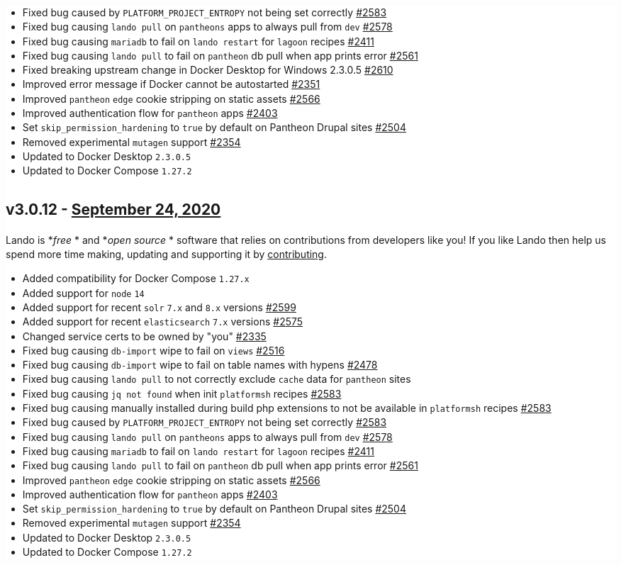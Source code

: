 * Fixed bug caused by `PLATFORM_PROJECT_ENTROPY` not being set correctly [#2583](https://github.com/lando/lando/pull/2583)
* Fixed bug causing `lando pull` on `pantheons` apps to always pull from `dev` [#2578](https://github.com/lando/lando/pull/2578)
* Fixed bug causing `mariadb` to fail on `lando restart` for `lagoon` recipes [#2411](https://github.com/lando/lando/pull/2411)
* Fixed bug causing `lando pull` to fail on `pantheon` db pull when app prints error [#2561](https://github.com/lando/lando/pull/2561)
* Fixed breaking upstream change in Docker Desktop for Windows 2.3.0.5 [#2610](https://github.com/lando/lando/pull/2610)
* Improved error message if Docker cannot be autostarted [#2351](https://github.com/lando/lando/pull/2351)
* Improved `pantheon` `edge` cookie stripping on static assets [#2566](https://github.com/lando/lando/pull/2566)
* Improved authentication flow for `pantheon` apps [#2403](https://github.com/lando/lando/pull/2403)
* Set `skip_permission_hardening` to `true` by default on Pantheon Drupal sites [#2504](https://github.com/lando/lando/pull/2504)
* Removed experimental `mutagen` support [#2354](https://github.com/lando/lando/pull/2354)
* Updated to Docker Desktop `2.3.0.5`
* Updated to Docker Compose `1.27.2`

## v3.0.12 - [September 24, 2020](https://github.com/lando/lando/releases/tag/v3.0.12)

Lando is **free* * and **open source* * software that relies on contributions from developers like you! If you like Lando then help us spend more time making, updating and supporting it by [contributing](https://github.com/sponsors/lando).

* Added compatibility for Docker Compose `1.27.x`
* Added support for `node` `14`
* Added support for recent `solr` `7.x` and `8.x` versions [#2599](https://github.com/lando/lando/pull/2599)
* Added support for recent `elasticsearch` `7.x` versions [#2575](https://github.com/lando/lando/pull/2575)
* Changed service certs to be owned by "you" [#2335](https://github.com/lando/lando/pull/2335)
* Fixed bug causing `db-import` wipe to fail on `views` [#2516](https://github.com/lando/lando/pull/2516)
* Fixed bug causing `db-import` wipe to fail on table names with hypens [#2478](https://github.com/lando/lando/pull/2478)
* Fixed bug causing `lando pull` to not correctly exclude `cache` data for `pantheon` sites
* Fixed bug causing `jq not found` when init `platformsh` recipes [#2583](https://github.com/lando/lando/pull/2583)
* Fixed bug causing manually installed during build php extensions to not be available in `platformsh` recipes [#2583](https://github.com/lando/lando/pull/2583)
* Fixed bug caused by `PLATFORM_PROJECT_ENTROPY` not being set correctly [#2583](https://github.com/lando/lando/pull/2583)
* Fixed bug causing `lando pull` on `pantheons` apps to always pull from `dev` [#2578](https://github.com/lando/lando/pull/2578)
* Fixed bug causing `mariadb` to fail on `lando restart` for `lagoon` recipes [#2411](https://github.com/lando/lando/pull/2411)
* Fixed bug causing `lando pull` to fail on `pantheon` db pull when app prints error [#2561](https://github.com/lando/lando/pull/2561)
* Improved `pantheon` `edge` cookie stripping on static assets [#2566](https://github.com/lando/lando/pull/2566)
* Improved authentication flow for `pantheon` apps [#2403](https://github.com/lando/lando/pull/2403)
* Set `skip_permission_hardening` to `true` by default on Pantheon Drupal sites [#2504](https://github.com/lando/lando/pull/2504)
* Removed experimental `mutagen` support [#2354](https://github.com/lando/lando/pull/2354)
* Updated to Docker Desktop `2.3.0.5`
* Updated to Docker Compose `1.27.2`

